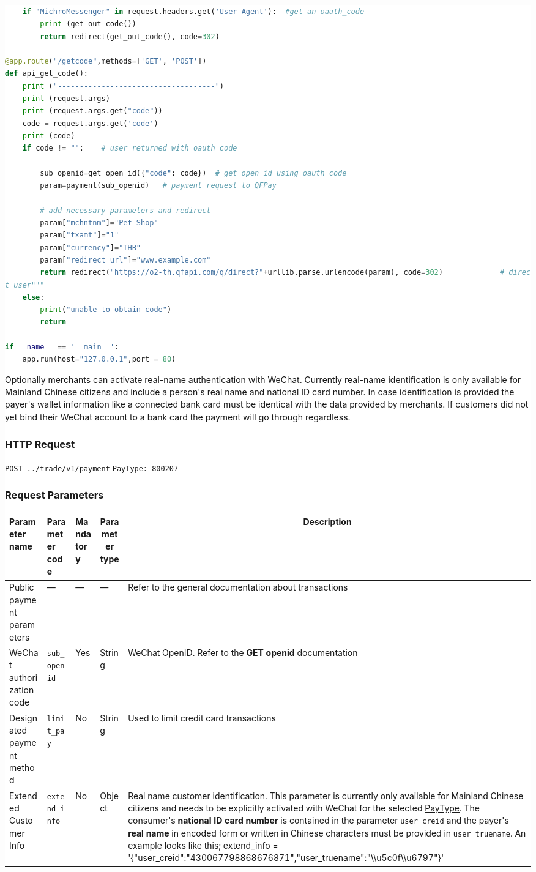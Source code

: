 ```python
    if "MichroMessenger" in request.headers.get('User-Agent'):  #get an oauth_code
        print (get_out_code())
        return redirect(get_out_code(), code=302)    
    
@app.route("/getcode",methods=['GET', 'POST'])
def api_get_code():      
    print ("------------------------------------")
    print (request.args)                      
    print (request.args.get("code"))
    code = request.args.get('code')
    print (code)
    if code != "":    # user returned with oauth_code      
        
        sub_openid=get_open_id({"code": code})  # get open id using oauth_code
        param=payment(sub_openid)   # payment request to QFPay
        
        # add necessary parameters and redirect
        param["mchntnm"]="Pet Shop"
        param["txamt"]="1"
        param["currency"]="THB"
        param["redirect_url"]="www.example.com"
        return redirect("https://o2-th.qfapi.com/q/direct?"+urllib.parse.urlencode(param), code=302)             # direct user"""
    else:
        print("unable to obtain code")
        return     

if __name__ == '__main__':
    app.run(host="127.0.0.1",port = 80)
```

Optionally merchants can activate real-name authentication with WeChat. Currently real-name identification is only available for Mainland Chinese citizens and include a person's real name and national ID card number. In case identification is provided the payer's wallet information like a connected bank card must be identical with the data provided by merchants. If customers did not yet bind their WeChat account to a bank card the payment will go through regardless.

### HTTP Request

`POST ../trade/v1/payment` `PayType: 800207`

### Request Parameters

|Parameter name|  Parameter code | Mandatory| Parameter type | Description |
|:----    |:---|:----- |-----   |-----   |
|Public payment parameters |—  |— |—  | Refer to the general documentation about transactions |
|WeChat authorization code   |`sub_openid`|Yes  |String    |WeChat OpenID. Refer to the **GET openid** documentation   |
|Designated payment method    |`limit_pay`|No|String   |Used to limit credit card transactions   |
|Extended Customer Info    |`extend_info`|No|Object   | Real name customer identification. This parameter is currently only available for Mainland Chinese citizens and needs to be explicitly activated with WeChat for the selected [PayType](/docs/In-Store/Payments#payment-codes). The consumer's **national ID card number** is contained in the parameter `user_creid` and the payer's **real name** in encoded form or written in Chinese characters must be provided in `user_truename`. An example looks like this; extend_info = '\{"user_creid":"430067798868676871","user_truename":"\\\u5c0f\\\u6797"\}'  |
